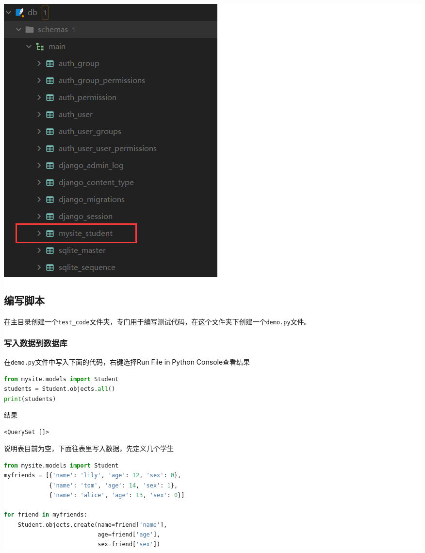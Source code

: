 ![image-20201216205230041](images/image-20201216205230041.png)

## 编写脚本

在主目录创建一个`test_code`文件夹，专门用于编写测试代码，在这个文件夹下创建一个`demo.py`文件。

### 写入数据到数据库

在`demo.py`文件中写入下面的代码，右键选择Run File in Python Console查看结果

```python
from mysite.models import Student
students = Student.objects.all()
print(students)
```

结果

```
<QuerySet []>
```

说明表目前为空，下面往表里写入数据，先定义几个学生

```python
from mysite.models import Student
myfriends = [{'name': 'lily', 'age': 12, 'sex': 0},
             {'name': 'tom', 'age': 14, 'sex': 1},
             {'name': 'alice', 'age': 13, 'sex': 0}]

for friend in myfriends:
    Student.objects.create(name=friend['name'],
                           age=friend['age'],
                           sex=friend['sex'])
```
